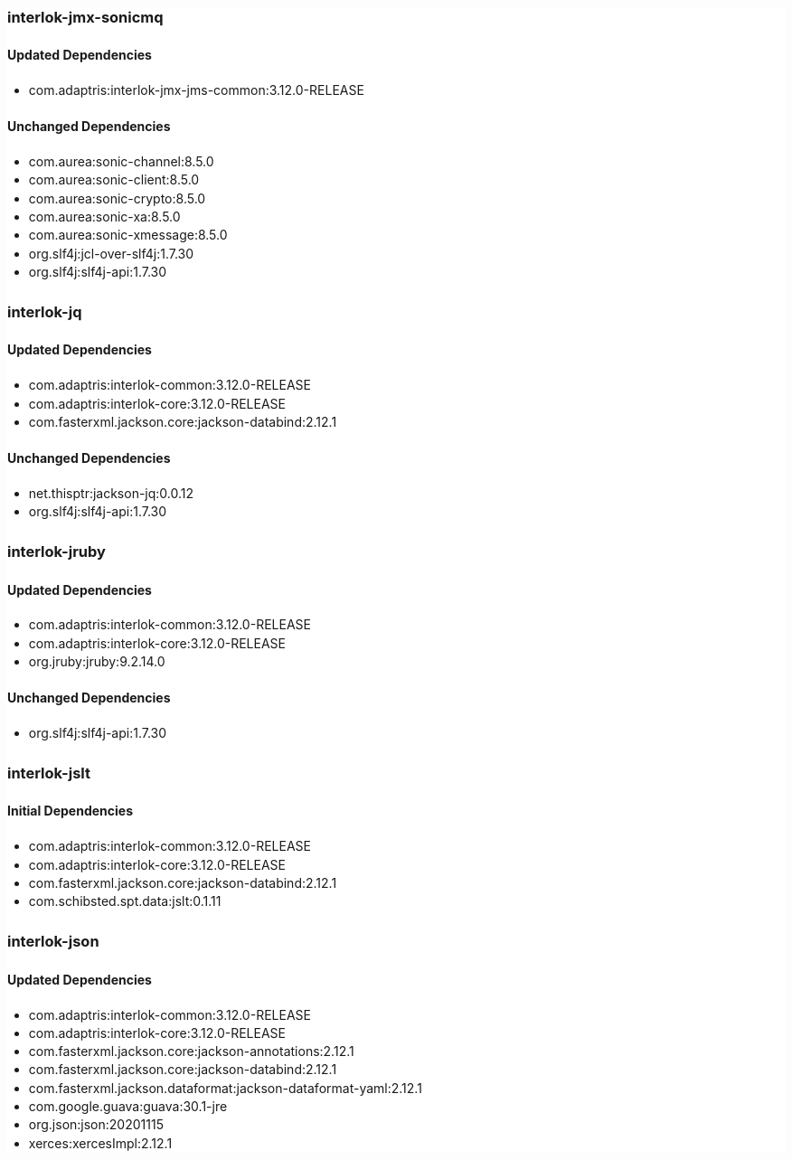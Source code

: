 ### interlok-jmx-sonicmq ###

#### Updated Dependencies ####
- com.adaptris:interlok-jmx-jms-common:3.12.0-RELEASE

#### Unchanged Dependencies ####
- com.aurea:sonic-channel:8.5.0
- com.aurea:sonic-client:8.5.0
- com.aurea:sonic-crypto:8.5.0
- com.aurea:sonic-xa:8.5.0
- com.aurea:sonic-xmessage:8.5.0
- org.slf4j:jcl-over-slf4j:1.7.30
- org.slf4j:slf4j-api:1.7.30

### interlok-jq ###

#### Updated Dependencies ####
- com.adaptris:interlok-common:3.12.0-RELEASE
- com.adaptris:interlok-core:3.12.0-RELEASE
- com.fasterxml.jackson.core:jackson-databind:2.12.1

#### Unchanged Dependencies ####
- net.thisptr:jackson-jq:0.0.12
- org.slf4j:slf4j-api:1.7.30

### interlok-jruby ###

#### Updated Dependencies ####
- com.adaptris:interlok-common:3.12.0-RELEASE
- com.adaptris:interlok-core:3.12.0-RELEASE
- org.jruby:jruby:9.2.14.0

#### Unchanged Dependencies ####
- org.slf4j:slf4j-api:1.7.30

### interlok-jslt ###

#### Initial Dependencies ####
- com.adaptris:interlok-common:3.12.0-RELEASE
- com.adaptris:interlok-core:3.12.0-RELEASE
- com.fasterxml.jackson.core:jackson-databind:2.12.1
- com.schibsted.spt.data:jslt:0.1.11

### interlok-json ###

#### Updated Dependencies ####
- com.adaptris:interlok-common:3.12.0-RELEASE
- com.adaptris:interlok-core:3.12.0-RELEASE
- com.fasterxml.jackson.core:jackson-annotations:2.12.1
- com.fasterxml.jackson.core:jackson-databind:2.12.1
- com.fasterxml.jackson.dataformat:jackson-dataformat-yaml:2.12.1
- com.google.guava:guava:30.1-jre
- org.json:json:20201115
- xerces:xercesImpl:2.12.1
